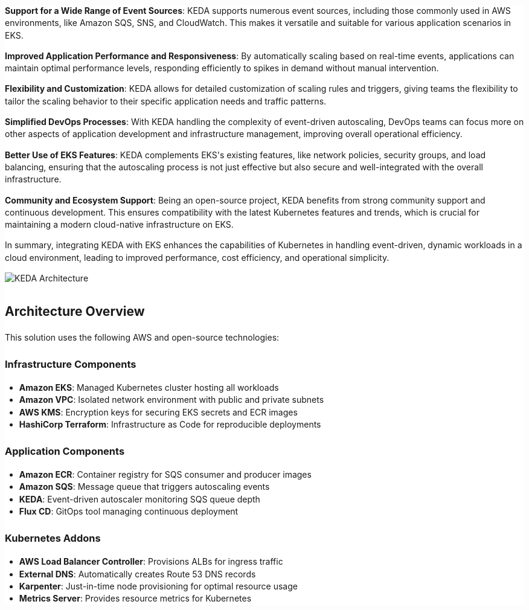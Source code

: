 **Support for a Wide Range of Event Sources**: KEDA supports numerous event sources, including those commonly used in AWS environments, like Amazon SQS, SNS, and CloudWatch. This makes it versatile and suitable for various application scenarios in EKS.

**Improved Application Performance and Responsiveness**: By automatically scaling based on real-time events, applications can maintain optimal performance levels, responding efficiently to spikes in demand without manual intervention.

**Flexibility and Customization**: KEDA allows for detailed customization of scaling rules and triggers, giving teams the flexibility to tailor the scaling behavior to their specific application needs and traffic patterns.

**Simplified DevOps Processes**: With KEDA handling the complexity of event-driven autoscaling, DevOps teams can focus more on other aspects of application development and infrastructure management, improving overall operational efficiency.

**Better Use of EKS Features**: KEDA complements EKS's existing features, like network policies, security groups, and load balancing, ensuring that the autoscaling process is not just effective but also secure and well-integrated with the overall infrastructure.

**Community and Ecosystem Support**: Being an open-source project, KEDA benefits from strong community support and continuous development. This ensures compatibility with the latest Kubernetes features and trends, which is crucial for maintaining a modern cloud-native infrastructure on EKS.

In summary, integrating KEDA with EKS enhances the capabilities of Kubernetes in handling event-driven, dynamic workloads in a cloud environment, leading to improved performance, cost efficiency, and operational simplicity.

![KEDA Architecture](./images/keda_arch.png)

## Architecture Overview

This solution uses the following AWS and open-source technologies:

### Infrastructure Components

- **Amazon EKS**: Managed Kubernetes cluster hosting all workloads
- **Amazon VPC**: Isolated network environment with public and private subnets
- **AWS KMS**: Encryption keys for securing EKS secrets and ECR images
- **HashiCorp Terraform**: Infrastructure as Code for reproducible deployments

### Application Components

- **Amazon ECR**: Container registry for SQS consumer and producer images
- **Amazon SQS**: Message queue that triggers autoscaling events
- **KEDA**: Event-driven autoscaler monitoring SQS queue depth
- **Flux CD**: GitOps tool managing continuous deployment

### Kubernetes Addons

- **AWS Load Balancer Controller**: Provisions ALBs for ingress traffic
- **External DNS**: Automatically creates Route 53 DNS records
- **Karpenter**: Just-in-time node provisioning for optimal resource usage
- **Metrics Server**: Provides resource metrics for Kubernetes
